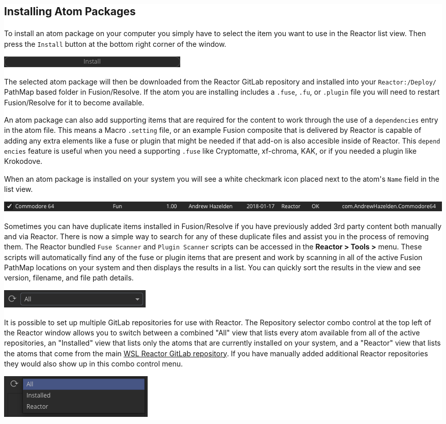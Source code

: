## <a name="installing-atom-packages"></a>Installing Atom Packages ##

To install an atom package on your computer you simply have to select the item you want to use in the Reactor list view. Then press the `Install` button at the bottom right corner of the window.

![Reactor Install Button](Images/reactor-install-button.png)

The selected atom package will then be downloaded from the Reactor GitLab repository and installed into your `Reactor:/Deploy/` PathMap based folder in Fusion/Resolve. If the atom you are installing includes a `.fuse`, `.fu`, or `.plugin` file you will need to restart Fusion/Resolve for it to become available.

An atom package can also add supporting items that are required for the content to work through the use of a `dependencies` entry in the atom file. This means a Macro `.setting` file, or an example Fusion composite that is delivered by Reactor is capable of adding any extra elements like a fuse or plugin that might be needed if that add-on is also accesible inside of Reactor. This `dependencies` feature is useful when you need a supporting `.fuse` like Cryptomatte, xf-chroma, KAK, or if you needed a plugin like Krokodove.

When an atom package is installed on your system you will see a white checkmark icon placed next to the atom's `Name` field in the list view.

![Reactor Installed Atom Package](Images/reactor-installed-atom-package.png)

Sometimes you can have duplicate items installed in Fusion/Resolve if you have previously added  3rd party content both manually and via Reactor. There is now a simple way to search for any of these duplicate files and assist you in the process of removing them. The Reactor bundled `Fuse Scanner` and `Plugin Scanner` scripts can be accessed in the **Reactor > Tools >** menu. These scripts will automatically find any of the fuse or plugin items that are present and work by scanning in all of the active Fusion PathMap locations on your system and then displays the results in a list. You can quickly sort the results in the view and see version, filename, and file path details.

![Reactor Repository Menu - All](Images/reactor-repository-selector-all.png)

It is possible to set up multiple GitLab repositories for use with Reactor. The Repository selector combo control at the top left of the Reactor window allows you to switch between a combined "All" view that lists every atom available from all of the active repositories, an "Installed" view that lists only the atoms that are currently installed on your system, and a "Reactor" view that lists the atoms that come from the main [WSL Reactor GitLab repository](https://gitlab.com/WeSuckLess/Reactor). If you have manually added additional Reactor repositories they would also show up in this combo control menu.

![Reactor Repository Menu](Images/reactor-repository-selector-menu.png)
